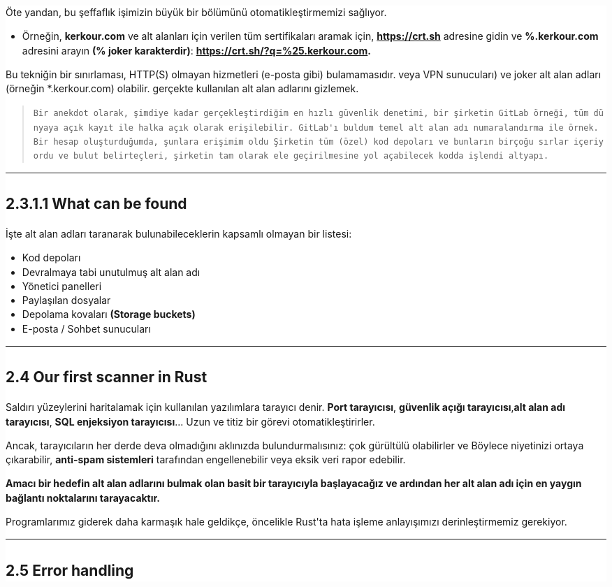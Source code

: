 
Öte yandan, bu şeffaflık işimizin büyük bir bölümünü otomatikleştirmemizi sağlıyor.

- Örneğin, **kerkour.com** ve alt alanları için verilen tüm sertifikaları aramak için,
**https://crt.sh** adresine gidin ve **%.kerkour.com** adresini arayın **(% joker karakterdir)**:
**https://crt.sh/?q=%25.kerkour.com.**


Bu tekniğin bir sınırlaması, HTTP(S) olmayan hizmetleri (e-posta gibi) bulamamasıdır.
veya VPN sunucuları) ve joker alt alan adları (örneğin *.kerkour.com) olabilir.
gerçekte kullanılan alt alan adlarını gizlemek.


>`Bir anekdot olarak, şimdiye kadar gerçekleştirdiğim en hızlı güvenlik denetimi, bir şirketin GitLab örneği, tüm dünyaya açık kayıt ile halka açık olarak erişilebilir. GitLab'ı buldum
temel alt alan adı numaralandırma ile örnek. Bir hesap oluşturduğumda, şunlara erişimim oldu
Şirketin tüm (özel) kod depoları ve bunların birçoğu sırlar içeriyordu ve
bulut belirteçleri, şirketin tam olarak ele geçirilmesine yol açabilecek kodda işlendi
altyapı.`

---

## 2.3.1.1 What can be found

İşte alt alan adları taranarak bulunabileceklerin kapsamlı olmayan bir listesi:
- Kod depoları
- Devralmaya tabi unutulmuş alt alan adı
- Yönetici panelleri
- Paylaşılan dosyalar
- Depolama kovaları **(Storage buckets)**
- E-posta / Sohbet sunucuları

---

## 2.4 Our first scanner in Rust

Saldırı yüzeylerini haritalamak için kullanılan yazılımlara tarayıcı denir. **Port tarayıcısı**, **güvenlik açığı tarayıcısı**,**alt alan adı tarayıcısı**, **SQL enjeksiyon tarayıcısı**... Uzun ve titiz bir görevi otomatikleştirirler.



Ancak, tarayıcıların her derde deva olmadığını aklınızda bulundurmalısınız: çok gürültülü olabilirler ve Böylece niyetinizi ortaya çıkarabilir, **anti-spam sistemleri** tarafından engellenebilir veya eksik veri rapor edebilir.


**Amacı bir hedefin alt alan adlarını bulmak olan basit bir tarayıcıyla başlayacağız ve ardından her alt alan adı için en yaygın bağlantı noktalarını tarayacaktır.** 

Programlarımız giderek daha karmaşık hale geldikçe, öncelikle Rust'ta hata işleme anlayışımızı derinleştirmemiz gerekiyor.

---

## 2.5 Error handling
